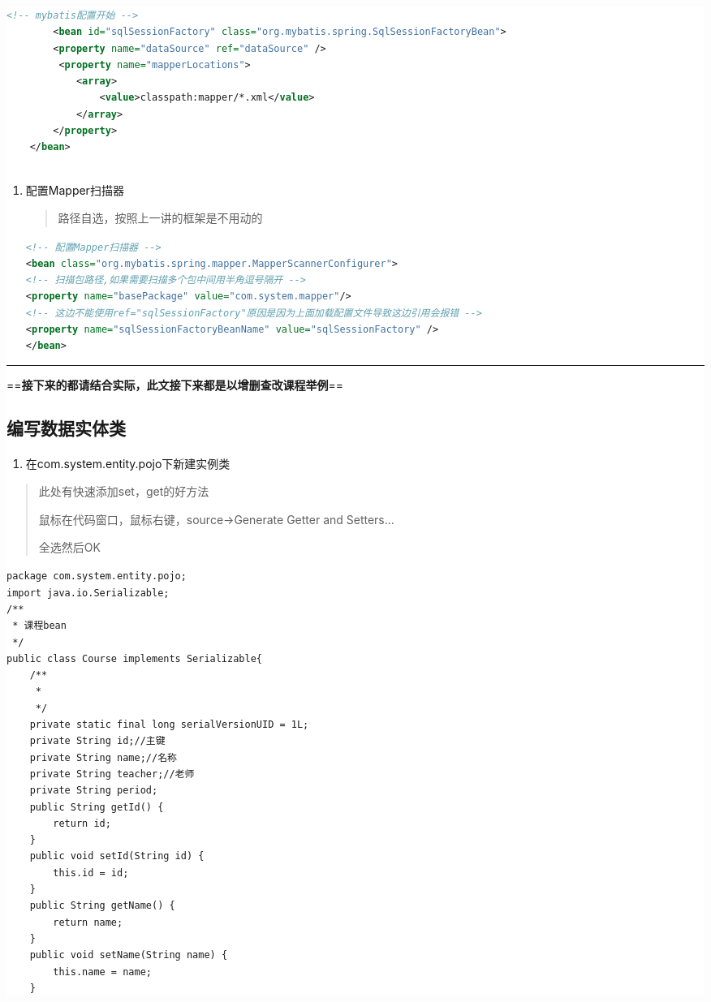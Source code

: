 ```xml
<!-- mybatis配置开始 -->
    	<bean id="sqlSessionFactory" class="org.mybatis.spring.SqlSessionFactoryBean">
		<property name="dataSource" ref="dataSource" />
		 <property name="mapperLocations">
            <array>
                <value>classpath:mapper/*.xml</value>
            </array>
        </property>
	</bean>
		
```
1. 配置Mapper扫描器

   > <property name="basePackage" value="com.system.mapper"/>路径自选，按照上一讲的框架是不用动的

   ```xml
   <!-- 配置Mapper扫描器 -->
   <bean class="org.mybatis.spring.mapper.MapperScannerConfigurer">
   <!-- 扫描包路径,如果需要扫描多个包中间用半角逗号隔开 -->
   <property name="basePackage" value="com.system.mapper"/>
   <!-- 这边不能使用ref="sqlSessionFactory"原因是因为上面加载配置文件导致这边引用会报错 -->
   <property name="sqlSessionFactoryBeanName" value="sqlSessionFactory" />
   </bean>
   ```

---

==**接下来的都请结合实际，此文接下来都是以增删查改课程举例**==

## 编写数据实体类

1. 在com.system.entity.pojo下新建实例类

> 此处有快速添加set，get的好方法
>
> 鼠标在代码窗口，鼠标右键，source->Generate Getter and Setters...
>
> 全选然后OK

```
package com.system.entity.pojo;
import java.io.Serializable;
/**
 * 课程bean
 */
public class Course implements Serializable{
	/**
	 * 
	 */
	private static final long serialVersionUID = 1L;
	private String id;//主键
	private String name;//名称
	private String teacher;//老师
	private String period;
	public String getId() {
		return id;
	}
	public void setId(String id) {
		this.id = id;
	}
	public String getName() {
		return name;
	}
	public void setName(String name) {
		this.name = name;
	}
```